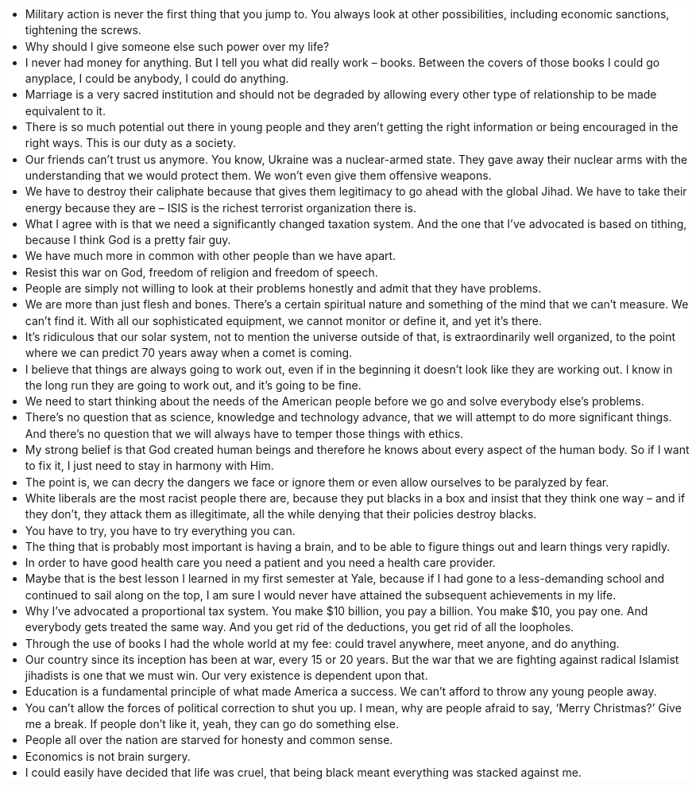  - Military action is never the first thing that you jump to. You always look at other possibilities, including economic sanctions, tightening the screws.
 - Why should I give someone else such power over my life?
 - I never had money for anything. But I tell you what did really work – books. Between the covers of those books I could go anyplace, I could be anybody, I could do anything.
 - Marriage is a very sacred institution and should not be degraded by allowing every other type of relationship to be made equivalent to it.
 - There is so much potential out there in young people and they aren’t getting the right information or being encouraged in the right ways. This is our duty as a society.
 - Our friends can’t trust us anymore. You know, Ukraine was a nuclear-armed state. They gave away their nuclear arms with the understanding that we would protect them. We won’t even give them offensive weapons.
 - We have to destroy their caliphate because that gives them legitimacy to go ahead with the global Jihad. We have to take their energy because they are – ISIS is the richest terrorist organization there is.
 - What I agree with is that we need a significantly changed taxation system. And the one that I’ve advocated is based on tithing, because I think God is a pretty fair guy.
 - We have much more in common with other people than we have apart.
 - Resist this war on God, freedom of religion and freedom of speech.
 - People are simply not willing to look at their problems honestly and admit that they have problems.
 - We are more than just flesh and bones. There’s a certain spiritual nature and something of the mind that we can’t measure. We can’t find it. With all our sophisticated equipment, we cannot monitor or define it, and yet it’s there.
 - It’s ridiculous that our solar system, not to mention the universe outside of that, is extraordinarily well organized, to the point where we can predict 70 years away when a comet is coming.
 - I believe that things are always going to work out, even if in the beginning it doesn’t look like they are working out. I know in the long run they are going to work out, and it’s going to be fine.
 - We need to start thinking about the needs of the American people before we go and solve everybody else’s problems.
 - There’s no question that as science, knowledge and technology advance, that we will attempt to do more significant things. And there’s no question that we will always have to temper those things with ethics.
 - My strong belief is that God created human beings and therefore he knows about every aspect of the human body. So if I want to fix it, I just need to stay in harmony with Him.
 - The point is, we can decry the dangers we face or ignore them or even allow ourselves to be paralyzed by fear.
 - White liberals are the most racist people there are, because they put blacks in a box and insist that they think one way – and if they don’t, they attack them as illegitimate, all the while denying that their policies destroy blacks.
 - You have to try, you have to try everything you can.
 - The thing that is probably most important is having a brain, and to be able to figure things out and learn things very rapidly.
 - In order to have good health care you need a patient and you need a health care provider.
 - Maybe that is the best lesson I learned in my first semester at Yale, because if I had gone to a less-demanding school and continued to sail along on the top, I am sure I would never have attained the subsequent achievements in my life.
 - Why I’ve advocated a proportional tax system. You make $10 billion, you pay a billion. You make $10, you pay one. And everybody gets treated the same way. And you get rid of the deductions, you get rid of all the loopholes.
 - Through the use of books I had the whole world at my fee: could travel anywhere, meet anyone, and do anything.
 - Our country since its inception has been at war, every 15 or 20 years. But the war that we are fighting against radical Islamist jihadists is one that we must win. Our very existence is dependent upon that.
 - Education is a fundamental principle of what made America a success. We can’t afford to throw any young people away.
 - You can’t allow the forces of political correction to shut you up. I mean, why are people afraid to say, ‘Merry Christmas?’ Give me a break. If people don’t like it, yeah, they can go do something else.
 - People all over the nation are starved for honesty and common sense.
 - Economics is not brain surgery.
 - I could easily have decided that life was cruel, that being black meant everything was stacked against me.